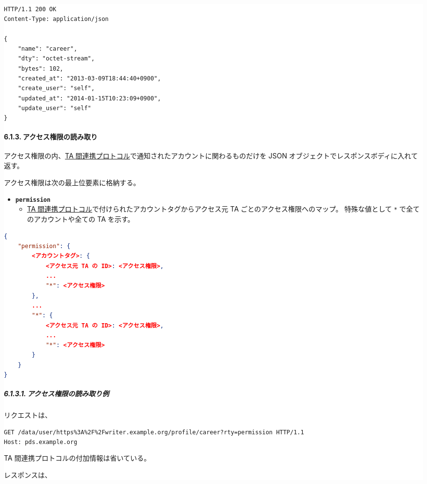 ```HTTP
HTTP/1.1 200 OK
Content-Type: application/json

{
    "name": "career",
    "dty": "octet-stream",
    "bytes": 102,
    "created_at": "2013-03-09T18:44:40+0900",
    "create_user": "self",
    "updated_at": "2014-01-15T10:23:09+0900",
    "update_user": "self"
}
```


#### 6.1.3. アクセス権限の読み取り

アクセス権限の内、[TA 間連携プロトコル]で通知されたアカウントに関わるものだけを JSON オブジェクトでレスポンスボディに入れて返す。

アクセス権限は次の最上位要素に格納する。

* **`permission`**
    * [TA 間連携プロトコル]で付けられたアカウントタグからアクセス元 TA ごとのアクセス権限へのマップ。
      特殊な値として `*` で全てのアカウントや全ての TA を示す。

```json
{
    "permission": {
        <アカウントタグ>: {
            <アクセス元 TA の ID>: <アクセス権限>,
            ...
            "*": <アクセス権限>
        },
        ...
        "*": {
            <アクセス元 TA の ID>: <アクセス権限>,
            ...
            "*": <アクセス権限>
        }
    }
}
```


##### 6.1.3.1. アクセス権限の読み取り例

リクエストは、

```HTTP
GET /data/user/https%3A%2F%2Fwriter.example.org/profile/career?rty=permission HTTP/1.1
Host: pds.example.org
```

TA 間連携プロトコルの付加情報は省いている。

レスポンスは、


[JWT]: https://tools.ietf.org/html/draft-ietf-oauth-json-web-token-32
[OAuth 2.0 Section 5.2]: http://tools.ietf.org/html/rfc6749#section-5.2
[PDS 権限変更プロトコル]: https://github.com/realglobe-Inc/edo/blob/master/pds_change_permission.md
[RFC3339]: http://tools.ietf.org/html/rfc3339
[TA 間連携プロトコル]: https://github.com/realglobe-Inc/edo/blob/master/ta_cooperation.md
[URL エンコード]: http://tools.ietf.org/html/rfc1866#section-8.2.1
[アクセス制御]: https://github.com/realglobe-Inc/edo/blob/master/access_control.md